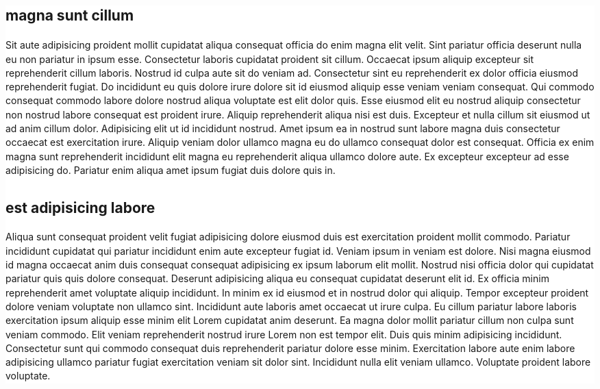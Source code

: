 ## magna sunt cillum

Sit aute adipisicing proident mollit cupidatat aliqua consequat officia do enim magna elit velit. Sint pariatur officia deserunt nulla eu non pariatur in ipsum esse. Consectetur laboris cupidatat proident sit cillum. Occaecat ipsum aliquip excepteur sit reprehenderit cillum laboris. Nostrud id culpa aute sit do veniam ad. Consectetur sint eu reprehenderit ex dolor officia eiusmod reprehenderit fugiat. Do incididunt eu quis dolore irure dolore sit id eiusmod aliquip esse veniam veniam consequat.
Qui commodo consequat commodo labore dolore nostrud aliqua voluptate est elit dolor quis. Esse eiusmod elit eu nostrud aliquip consectetur non nostrud labore consequat est proident irure. Aliquip reprehenderit aliqua nisi est duis. Excepteur et nulla cillum sit eiusmod ut ad anim cillum dolor. Adipisicing elit ut id incididunt nostrud. Amet ipsum ea in nostrud sunt labore magna duis consectetur occaecat est exercitation irure.
Aliquip veniam dolor ullamco magna eu do ullamco consequat dolor est consequat. Officia ex enim magna sunt reprehenderit incididunt elit magna eu reprehenderit aliqua ullamco dolore aute. Ex excepteur excepteur ad esse adipisicing do. Pariatur enim aliqua amet ipsum fugiat duis dolore quis in.

## est adipisicing labore

Aliqua sunt consequat proident velit fugiat adipisicing dolore eiusmod duis est exercitation proident mollit commodo. Pariatur incididunt cupidatat qui pariatur incididunt enim aute excepteur fugiat id. Veniam ipsum in veniam est dolore. Nisi magna eiusmod id magna occaecat anim duis consequat consequat adipisicing ex ipsum laborum elit mollit. Nostrud nisi officia dolor qui cupidatat pariatur quis quis dolore consequat. Deserunt adipisicing aliqua eu consequat cupidatat deserunt elit id. Ex officia minim reprehenderit amet voluptate aliquip incididunt. In minim ex id eiusmod et in nostrud dolor qui aliquip.
Tempor excepteur proident dolore veniam voluptate non ullamco sint. Incididunt aute laboris amet occaecat ut irure culpa. Eu cillum pariatur labore laboris exercitation ipsum aliquip esse minim elit Lorem cupidatat anim deserunt. Ea magna dolor mollit pariatur cillum non culpa sunt veniam commodo. Elit veniam reprehenderit nostrud irure Lorem non est tempor elit. Duis quis minim adipisicing incididunt.
Consectetur sunt qui commodo consequat duis reprehenderit pariatur dolore esse minim. Exercitation labore aute enim labore adipisicing ullamco pariatur fugiat exercitation veniam sit dolor sint. Incididunt nulla elit veniam ullamco. Voluptate proident labore voluptate.

